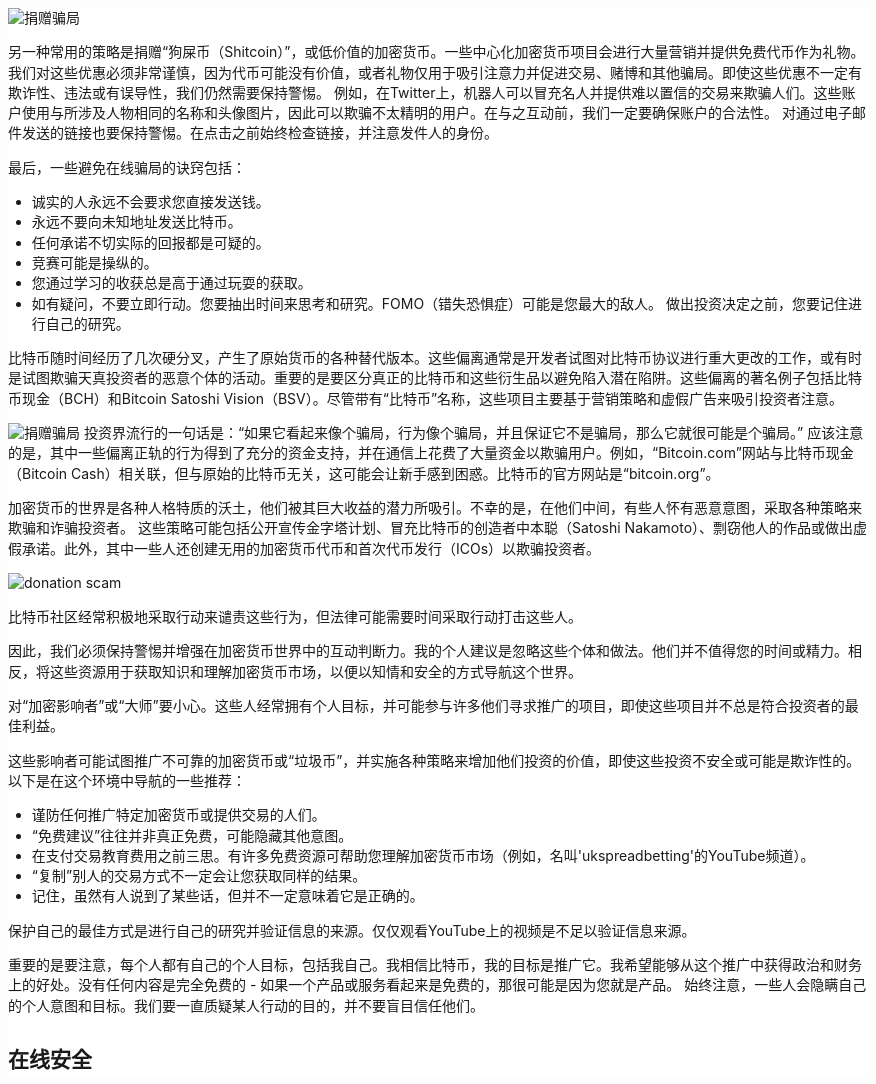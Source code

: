 ![捐赠骗局](assets/prerequis/9.webp)

另一种常用的策略是捐赠“狗屎币（Shitcoin）”，或低价值的加密货币。一些中心化加密货币项目会进行大量营销并提供免费代币作为礼物。我们对这些优惠必须非常谨慎，因为代币可能没有价值，或者礼物仅用于吸引注意力并促进交易、赌博和其他骗局。即使这些优惠不一定有欺诈性、违法或有误导性，我们仍然需要保持警惕。
例如，在Twitter上，机器人可以冒充名人并提供难以置信的交易来欺骗人们。这些账户使用与所涉及人物相同的名称和头像图片，因此可以欺骗不太精明的用户。在与之互动前，我们一定要确保账户的合法性。
对通过电子邮件发送的链接也要保持警惕。在点击之前始终检查链接，并注意发件人的身份。

最后，一些避免在线骗局的诀窍包括：

- 诚实的人永远不会要求您直接发送钱。
- 永远不要向未知地址发送比特币。
- 任何承诺不切实际的回报都是可疑的。
- 竞赛可能是操纵的。
- 您通过学习的收获总是高于通过玩耍的获取。
- 如有疑问，不要立即行动。您要抽出时间来思考和研究。FOMO（错失恐惧症）可能是您最大的敌人。
  做出投资决定之前，您要记住进行自己的研究。

比特币随时间经历了几次硬分叉，产生了原始货币的各种替代版本。这些偏离通常是开发者试图对比特币协议进行重大更改的工作，或有时是试图欺骗天真投资者的恶意个体的活动。重要的是要区分真正的比特币和这些衍生品以避免陷入潜在陷阱。这些偏离的著名例子包括比特币现金（BCH）和Bitcoin Satoshi Vision（BSV）。尽管带有“比特币”名称，这些项目主要基于营销策略和虚假广告来吸引投资者注意。

![捐赠骗局](assets/prerequis/10.webp)
投资界流行的一句话是：“如果它看起来像个骗局，行为像个骗局，并且保证它不是骗局，那么它就很可能是个骗局。”
应该注意的是，其中一些偏离正轨的行为得到了充分的资金支持，并在通信上花费了大量资金以欺骗用户。例如，“Bitcoin.com”网站与比特币现金（Bitcoin Cash）相关联，但与原始的比特币无关，这可能会让新手感到困惑。比特币的官方网站是“bitcoin.org”。

加密货币的世界是各种人格特质的沃土，他们被其巨大收益的潜力所吸引。不幸的是，在他们中间，有些人怀有恶意意图，采取各种策略来欺骗和诈骗投资者。
这些策略可能包括公开宣传金字塔计划、冒充比特币的创造者中本聪（Satoshi Nakamoto）、剽窃他人的作品或做出虚假承诺。此外，其中一些人还创建无用的加密货币代币和首次代币发行（ICOs）以欺骗投资者。

![donation scam](assets/prerequis/11.webp)

比特币社区经常积极地采取行动来谴责这些行为，但法律可能需要时间采取行动打击这些人。

因此，我们必须保持警惕并增强在加密货币世界中的互动判断力。我的个人建议是忽略这些个体和做法。他们并不值得您的时间或精力。相反，将这些资源用于获取知识和理解加密货币市场，以便以知情和安全的方式导航这个世界。

对“加密影响者”或“大师”要小心。这些人经常拥有个人目标，并可能参与许多他们寻求推广的项目，即使这些项目并不总是符合投资者的最佳利益。

这些影响者可能试图推广不可靠的加密货币或“垃圾币”，并实施各种策略来增加他们投资的价值，即使这些投资不安全或可能是欺诈性的。
以下是在这个环境中导航的一些推荐：

- 谨防任何推广特定加密货币或提供交易的人们。
- “免费建议”往往并非真正免费，可能隐藏其他意图。
- 在支付交易教育费用之前三思。有许多免费资源可帮助您理解加密货币市场（例如，名叫'ukspreadbetting'的YouTube频道）。
- “复制”别人的交易方式不一定会让您获取同样的结果。
- 记住，虽然有人说到了某些话，但并不一定意味着它是正确的。

保护自己的最佳方式是进行自己的研究并验证信息的来源。仅仅观看YouTube上的视频是不足以验证信息来源。

重要的是要注意，每个人都有自己的个人目标，包括我自己。我相信比特币，我的目标是推广它。我希望能够从这个推广中获得政治和财务上的好处。没有任何内容是完全免费的 - 如果一个产品或服务看起来是免费的，那很可能是因为您就是产品。
始终注意，一些人会隐瞒自己的个人意图和目标。我们要一直质疑某人行动的目的，并不要盲目信任他们。

## 在线安全
